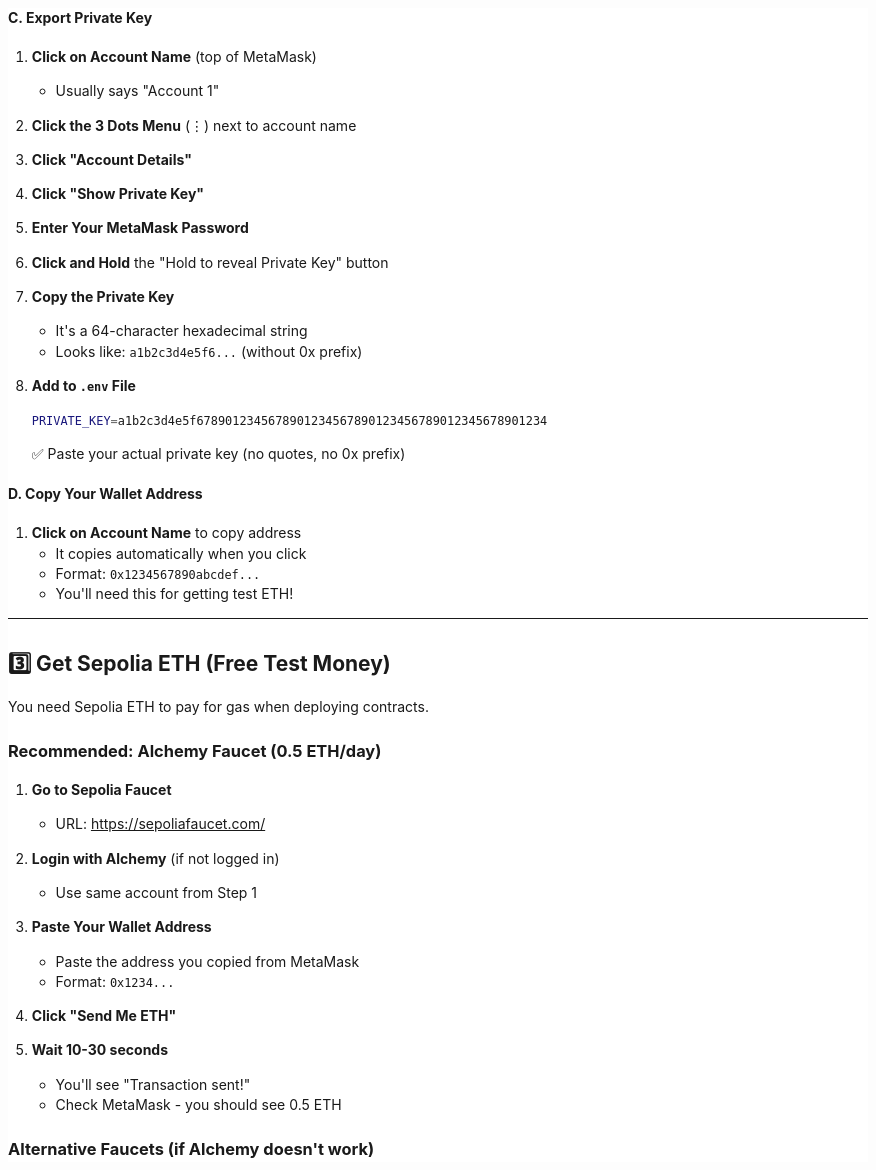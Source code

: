 #### C. Export Private Key

1. **Click on Account Name** (top of MetaMask)
   - Usually says "Account 1"

2. **Click the 3 Dots Menu** (⋮) next to account name

3. **Click "Account Details"**

4. **Click "Show Private Key"**

5. **Enter Your MetaMask Password**

6. **Click and Hold** the "Hold to reveal Private Key" button

7. **Copy the Private Key**
   - It's a 64-character hexadecimal string
   - Looks like: `a1b2c3d4e5f6...` (without 0x prefix)
   

8. **Add to `.env` File**
   ```bash
   PRIVATE_KEY=a1b2c3d4e5f6789012345678901234567890123456789012345678901234
   ```
   ✅ Paste your actual private key (no quotes, no 0x prefix)

#### D. Copy Your Wallet Address

1. **Click on Account Name** to copy address
   - It copies automatically when you click
   - Format: `0x1234567890abcdef...`
   - You'll need this for getting test ETH!

---

## 3️⃣ Get Sepolia ETH (Free Test Money)

You need Sepolia ETH to pay for gas when deploying contracts.

### Recommended: Alchemy Faucet (0.5 ETH/day)

1. **Go to Sepolia Faucet**
   - URL: https://sepoliafaucet.com/

2. **Login with Alchemy** (if not logged in)
   - Use same account from Step 1

3. **Paste Your Wallet Address**
   - Paste the address you copied from MetaMask
   - Format: `0x1234...`

4. **Click "Send Me ETH"**

5. **Wait 10-30 seconds**
   - You'll see "Transaction sent!"
   - Check MetaMask - you should see 0.5 ETH

### Alternative Faucets (if Alchemy doesn't work)
